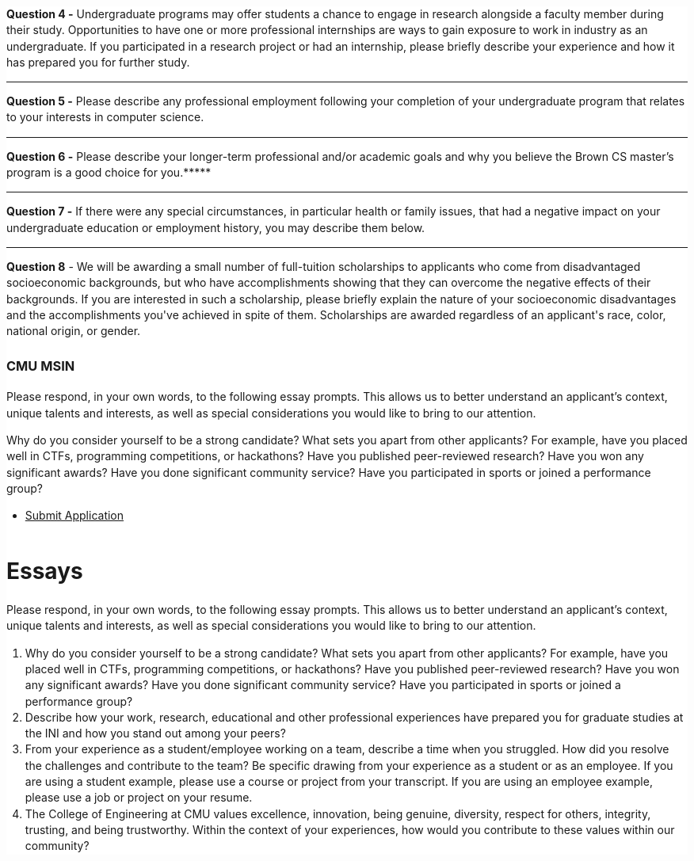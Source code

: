 
**Question 4 -** Undergraduate programs may offer students a chance to engage in research alongside a faculty member during their study. Opportunities to have one or more professional internships are ways to gain exposure to work in industry as an undergraduate. If you participated in a research project or had an internship, please briefly describe your experience and how it has prepared you for further study.

---

**Question 5 -** Please describe any professional employment following your completion of your undergraduate program that relates to your interests in computer science.

---

**Question 6 -** Please describe your longer-term professional and/or academic goals and why you believe the Brown CS master’s program is a good choice for you.*****

---

**Question 7 -** If there were any special circumstances, in particular health or family issues, that had a negative impact on your undergraduate education or employment history, you may describe them below.

---

**Question 8** - We will be awarding a small number of full-tuition scholarships to applicants who come from disadvantaged socioeconomic backgrounds, but who have accomplishments showing that they can overcome the negative effects of their backgrounds. If you are interested in such a scholarship, please briefly explain the nature of your socioeconomic disadvantages and the accomplishments you've achieved in spite of them. Scholarships are awarded regardless of an applicant's race, color, national origin, or gender.

### CMU MSIN

Please respond, in your own words, to the following essay prompts. This allows us to better understand an applicant’s context, unique talents and interests, as well as special considerations you would like to bring to our attention.

Why do you consider yourself to be a strong candidate? What sets you apart from other applicants? For example, have you placed well in CTFs, programming competitions, or hackathons? Have you published peer-reviewed research? Have you won any significant awards? Have you done significant community service? Have you participated in sports or joined a performance group?

- [
  Submit Application](https://gradadmissions.engineering.cmu.edu/apply/review)

# Essays

Please respond, in your own words, to the following essay prompts. This allows us to better understand an applicant’s context, unique talents and interests, as well as special considerations you would like to bring to our attention.

1. Why do you consider yourself to be a strong candidate? What sets you apart from other applicants? For example, have you placed well in CTFs, programming competitions, or hackathons? Have you published peer-reviewed research? Have you won any significant awards? Have you done significant community service? Have you participated in sports or joined a performance group?
2. Describe how your work, research, educational and other professional experiences have prepared you for graduate studies at the INI and how you stand out among your peers?
3. From your experience as a student/employee working on a team, describe a time when you struggled. How did you resolve the challenges and contribute to the team? Be specific drawing from your experience as a student or as an employee. If you are using a student example, please use a course or project from your transcript. If you are using an employee example, please use a job or project on your resume.
4. The College of Engineering at CMU values excellence, innovation, being genuine, diversity, respect for others, integrity, trusting, and being trustworthy. Within the context of your experiences, how would you contribute to these values within our community?
